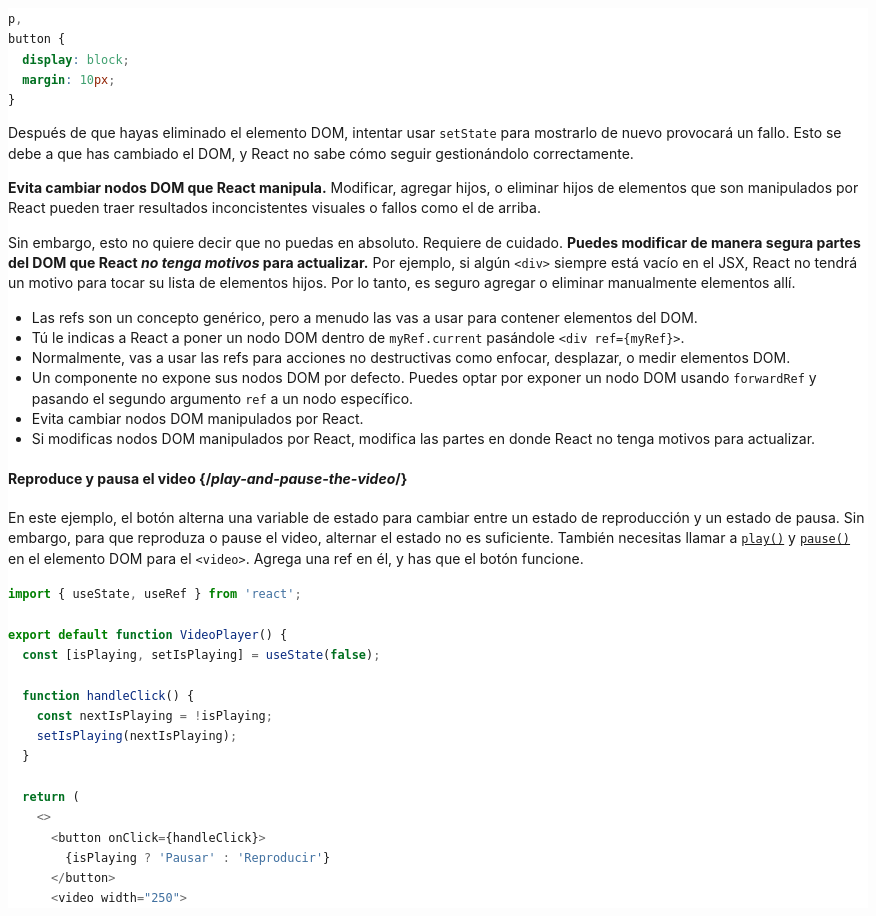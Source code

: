 ```css
p,
button {
  display: block;
  margin: 10px;
}
```

</Sandpack>

Después de que hayas eliminado el elemento DOM, intentar usar `setState` para mostrarlo de nuevo provocará un fallo. Esto se debe a que has cambiado el DOM, y React no sabe cómo seguir gestionándolo correctamente.

**Evita cambiar nodos DOM que React manipula.** Modificar, agregar hijos, o eliminar hijos de elementos que son manipulados por React pueden traer resultados inconcistentes visuales o fallos como el de arriba. 

Sin embargo, esto no quiere decir que no puedas en absoluto. Requiere de cuidado. **Puedes modificar de manera segura partes del DOM que React _no tenga motivos_ para actualizar.** Por ejemplo, si algún `<div>` siempre está vacío en el JSX, React no tendrá un motivo para tocar su lista de elementos hijos. Por lo tanto, es seguro agregar o eliminar manualmente elementos allí.

<Recap>

- Las refs son un concepto genérico, pero a menudo las vas a usar para contener elementos del DOM.
- Tú le indicas a React a poner un nodo DOM dentro de `myRef.current` pasándole `<div ref={myRef}>`.
- Normalmente, vas a usar las refs para acciones no destructivas como enfocar, desplazar, o medir elementos DOM.
- Un componente no expone sus nodos DOM por defecto. Puedes optar por exponer un nodo DOM usando `forwardRef` y pasando el segundo argumento `ref` a un nodo específico.
- Evita cambiar nodos DOM manipulados por React.
- Si modificas nodos DOM manipulados por React, modifica las partes en donde React no tenga motivos para actualizar.

</Recap>



<Challenges>

#### Reproduce y pausa el video {/*play-and-pause-the-video*/}

En este ejemplo, el botón alterna una variable de estado para cambiar entre un estado de reproducción y un estado de pausa. Sin embargo, para que reproduza o pause el video, alternar el estado no es suficiente. También necesitas llamar a [`play()`](https://developer.mozilla.org/es/docs/Web/API/HTMLMediaElement/play) y [`pause()`](https://developer.mozilla.org/es/docs/Web/API/HTMLMediaElement/pause) en el elemento DOM para el `<video>`. Agrega una ref en él, y has que el botón funcione. 

<Sandpack>

```js
import { useState, useRef } from 'react';

export default function VideoPlayer() {
  const [isPlaying, setIsPlaying] = useState(false);

  function handleClick() {
    const nextIsPlaying = !isPlaying;
    setIsPlaying(nextIsPlaying);
  }

  return (
    <>
      <button onClick={handleClick}>
        {isPlaying ? 'Pausar' : 'Reproducir'}
      </button>
      <video width="250">
```